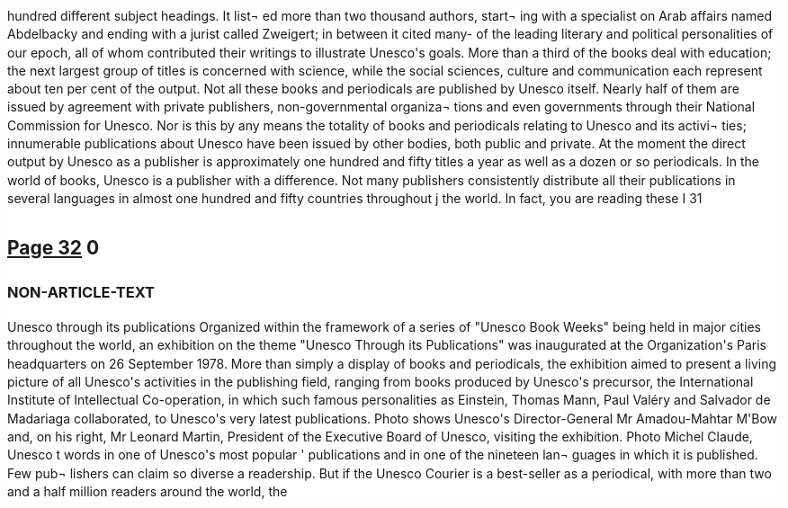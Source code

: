 hundred different subject headings. It list¬
ed more than two thousand authors, start¬
ing with a specialist on Arab affairs named
Abdelbacky and ending with a jurist called
Zweigert; in between it cited many- of the
leading literary and political personalities of
our epoch, all of whom contributed their
writings to illustrate Unesco's goals.
More than a third of the books deal with
education; the next largest group of titles is
concerned with science, while the social
sciences, culture and communication each
represent about ten per cent of the output.
Not all these books and periodicals are
published by Unesco itself. Nearly half of
them are issued by agreement with private
publishers, non-governmental organiza¬
tions and even governments through their
National Commission for Unesco. Nor is
this by any means the totality of books and
periodicals relating to Unesco and its activi¬
ties; innumerable publications about
Unesco have been issued by other bodies,
both public and private. At the moment the
direct output by Unesco as a publisher is
approximately one hundred and fifty titles a
year as well as a dozen or so periodicals.
In the world of books, Unesco is a
publisher with a difference. Not many
publishers consistently distribute all their
publications in several languages in almost
one hundred and fifty countries throughout j
the world. In fact, you are reading these I
31
## [Page 32](https://demo.humlab.umu.se/courier/074795engo.pdf#page=32) 0
### NON-ARTICLE-TEXT
Unesco through
its publications
Organized within the framework of a series of "Unesco Book
Weeks" being held in major cities throughout the world, an
exhibition on the theme "Unesco Through its Publications" was
inaugurated at the Organization's Paris headquarters on 26
September 1978.
More than simply a display of books and periodicals, the exhibition
aimed to present a living picture of all Unesco's activities in the
publishing field, ranging from books produced by Unesco's
precursor, the International Institute of Intellectual Co-operation, in
which such famous personalities as Einstein, Thomas Mann, Paul
Valéry and Salvador de Madariaga collaborated, to Unesco's very
latest publications.
Photo shows Unesco's Director-General Mr Amadou-Mahtar M'Bow
and, on his right, Mr Leonard Martin, President of the Executive
Board of Unesco, visiting the exhibition.
Photo Michel Claude, Unesco
t words in one of Unesco's most popular
' publications and in one of the nineteen lan¬
guages in which it is published. Few pub¬
lishers can claim so diverse a readership.
But if the Unesco Courier is a best-seller
as a periodical, with more than two and a
half million readers around the world, the